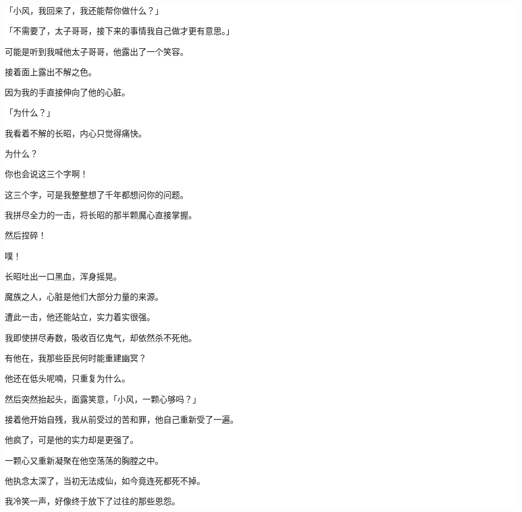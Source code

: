 「小风，我回来了，我还能帮你做什么？」


「不需要了，太子哥哥，接下来的事情我自己做才更有意思。」


可能是听到我喊他太子哥哥，他露出了一个笑容。


接着面上露出不解之色。


因为我的手直接伸向了他的心脏。


「为什么？」


我看着不解的长昭，内心只觉得痛快。


为什么？


你也会说这三个字啊！


这三个字，可是我整整想了千年都想问你的问题。


我拼尽全力的一击，将长昭的那半颗魔心直接掌握。


然后捏碎！


噗！


长昭吐出一口黑血，浑身摇晃。


魔族之人，心脏是他们大部分力量的来源。


遭此一击，他还能站立，实力着实很强。


我即使拼尽寿数，吸收百亿鬼气，却依然杀不死他。


有他在，我那些臣民何时能重建幽冥？


他还在低头呢喃，只重复为什么。


然后突然抬起头，面露笑意，「小风，一颗心够吗？」


接着他开始自残，我从前受过的苦和罪，他自己重新受了一遍。


他疯了，可是他的实力却是更强了。


一颗心又重新凝聚在他空荡荡的胸膛之中。


他执念太深了，当初无法成仙，如今竟连死都死不掉。


我冷笑一声，好像终于放下了过往的那些恩怨。
